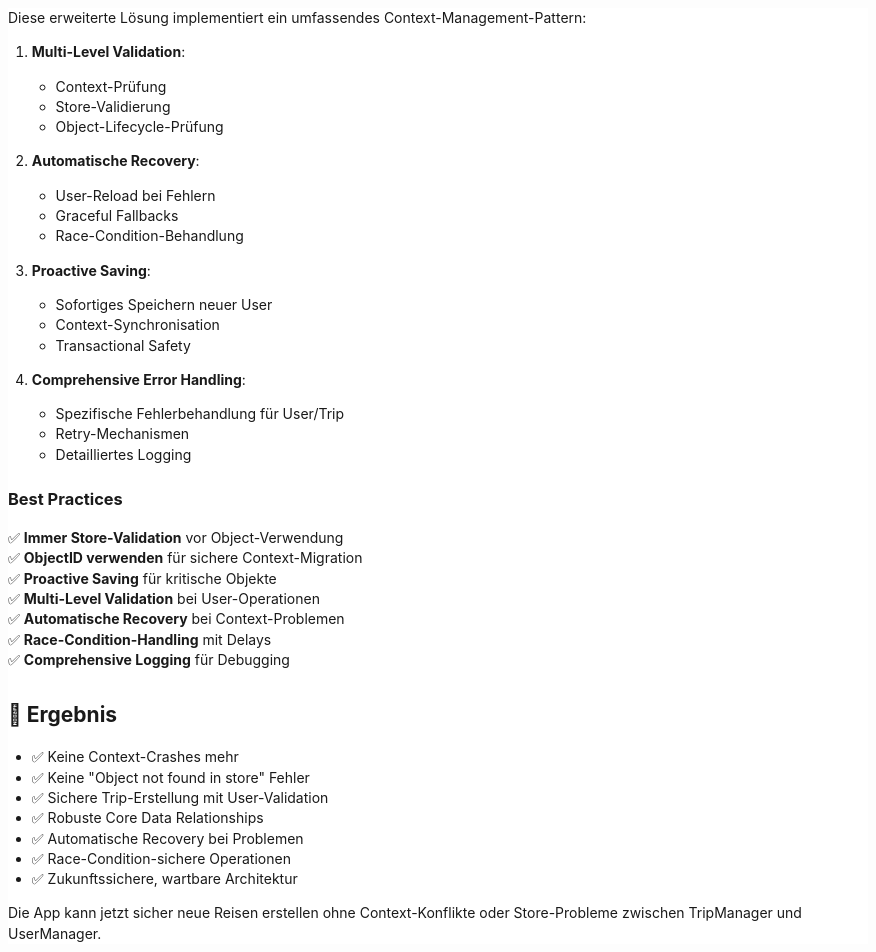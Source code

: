 Diese erweiterte Lösung implementiert ein umfassendes Context-Management-Pattern:

1. **Multi-Level Validation**: 
   - Context-Prüfung
   - Store-Validierung  
   - Object-Lifecycle-Prüfung

2. **Automatische Recovery**: 
   - User-Reload bei Fehlern
   - Graceful Fallbacks
   - Race-Condition-Behandlung

3. **Proactive Saving**: 
   - Sofortiges Speichern neuer User
   - Context-Synchronisation
   - Transactional Safety

4. **Comprehensive Error Handling**: 
   - Spezifische Fehlerbehandlung für User/Trip
   - Retry-Mechanismen
   - Detailliertes Logging

### Best Practices

✅ **Immer Store-Validation** vor Object-Verwendung  
✅ **ObjectID verwenden** für sichere Context-Migration  
✅ **Proactive Saving** für kritische Objekte  
✅ **Multi-Level Validation** bei User-Operationen  
✅ **Automatische Recovery** bei Context-Problemen  
✅ **Race-Condition-Handling** mit Delays  
✅ **Comprehensive Logging** für Debugging

## 🚀 Ergebnis

- ✅ Keine Context-Crashes mehr
- ✅ Keine "Object not found in store" Fehler
- ✅ Sichere Trip-Erstellung mit User-Validation
- ✅ Robuste Core Data Relationships
- ✅ Automatische Recovery bei Problemen
- ✅ Race-Condition-sichere Operationen
- ✅ Zukunftssichere, wartbare Architektur

Die App kann jetzt sicher neue Reisen erstellen ohne Context-Konflikte oder Store-Probleme zwischen TripManager und UserManager. 